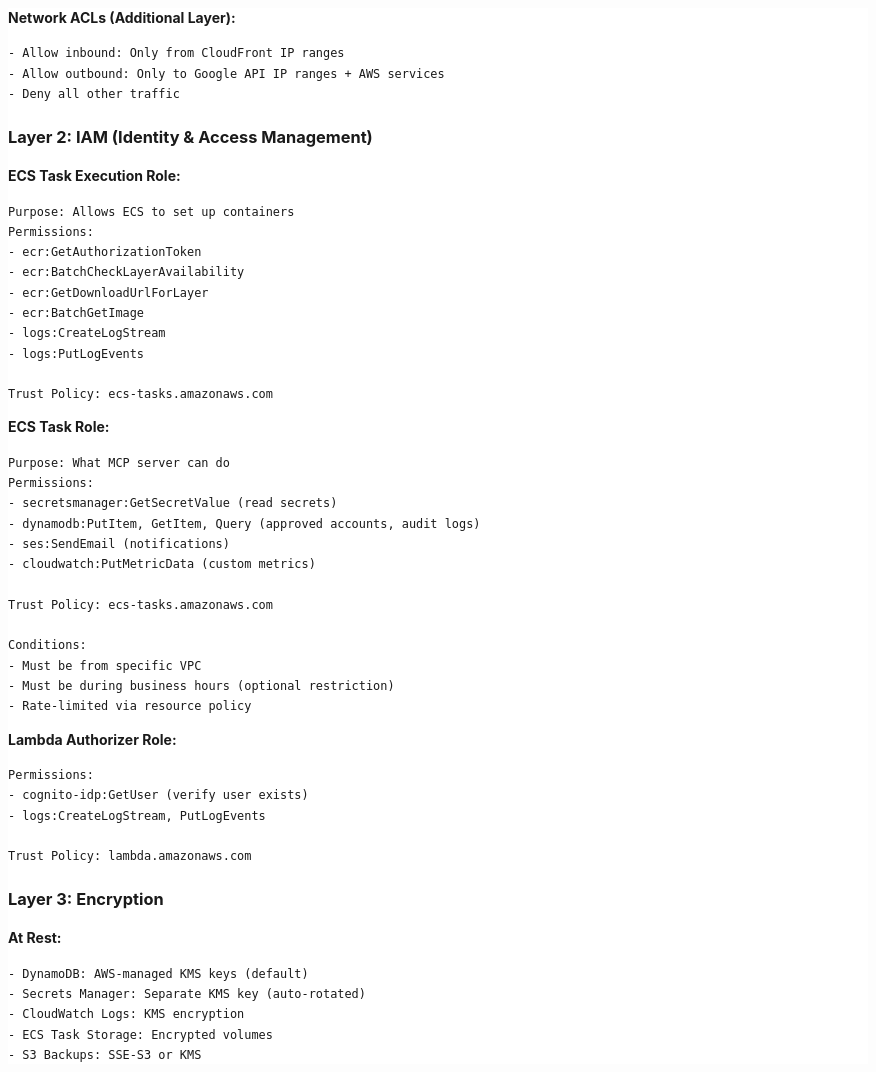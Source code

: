 **Network ACLs (Additional Layer):**
```
- Allow inbound: Only from CloudFront IP ranges
- Allow outbound: Only to Google API IP ranges + AWS services
- Deny all other traffic
```

### Layer 2: IAM (Identity & Access Management)

**ECS Task Execution Role:**
```
Purpose: Allows ECS to set up containers
Permissions:
- ecr:GetAuthorizationToken
- ecr:BatchCheckLayerAvailability
- ecr:GetDownloadUrlForLayer
- ecr:BatchGetImage
- logs:CreateLogStream
- logs:PutLogEvents

Trust Policy: ecs-tasks.amazonaws.com
```

**ECS Task Role:**
```
Purpose: What MCP server can do
Permissions:
- secretsmanager:GetSecretValue (read secrets)
- dynamodb:PutItem, GetItem, Query (approved accounts, audit logs)
- ses:SendEmail (notifications)
- cloudwatch:PutMetricData (custom metrics)

Trust Policy: ecs-tasks.amazonaws.com

Conditions:
- Must be from specific VPC
- Must be during business hours (optional restriction)
- Rate-limited via resource policy
```

**Lambda Authorizer Role:**
```
Permissions:
- cognito-idp:GetUser (verify user exists)
- logs:CreateLogStream, PutLogEvents

Trust Policy: lambda.amazonaws.com
```

### Layer 3: Encryption

**At Rest:**
```
- DynamoDB: AWS-managed KMS keys (default)
- Secrets Manager: Separate KMS key (auto-rotated)
- CloudWatch Logs: KMS encryption
- ECS Task Storage: Encrypted volumes
- S3 Backups: SSE-S3 or KMS
```
